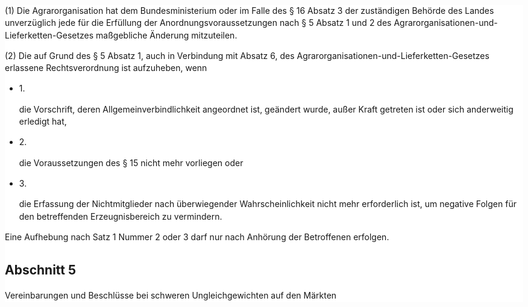 <div>

<div class="jurAbsatz">

(1) Die Agrarorganisation hat dem Bundesministerium oder im Falle des §
16 Absatz 3 der zuständigen Behörde des Landes unverzüglich jede für die
Erfüllung der Anordnungsvoraussetzungen nach § 5 Absatz 1 und 2 des
Agrarorganisationen-und-Lieferketten-Gesetzes maßgebliche Änderung
mitzuteilen.

</div>

<div class="jurAbsatz">

(2) Die auf Grund des § 5 Absatz 1, auch in Verbindung mit Absatz 6, des
Agrarorganisationen-und-Lieferketten-Gesetzes erlassene Rechtsverordnung
ist aufzuheben, wenn

  - 1\.
    
    <div>
    
    die Vorschrift, deren Allgemeinverbindlichkeit angeordnet ist,
    geändert wurde, außer Kraft getreten ist oder sich anderweitig
    erledigt hat,
    
    </div>

  - 2\.
    
    <div>
    
    die Voraussetzungen des § 15 nicht mehr vorliegen oder
    
    </div>

  - 3\.
    
    <div>
    
    die Erfassung der Nichtmitglieder nach überwiegender
    Wahrscheinlichkeit nicht mehr erforderlich ist, um negative Folgen
    für den betreffenden Erzeugnisbereich zu vermindern.
    
    </div>

Eine Aufhebung nach Satz 1 Nummer 2 oder 3 darf nur nach Anhörung der
Betroffenen erfolgen.

</div>

</div>

</div>

</div>

<span id="BJNR465500021BJNG000600000.html"></span>

## Abschnitt 5  
Vereinbarungen und Beschlüsse bei schweren Ungleichgewichten auf den Märkten
